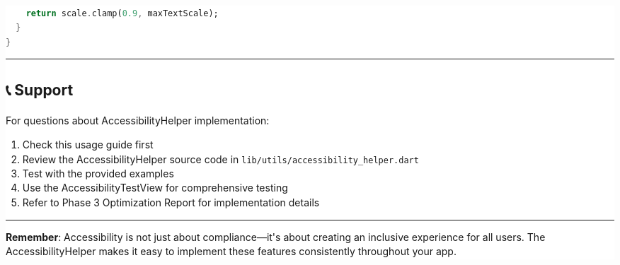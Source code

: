 ```dart
    return scale.clamp(0.9, maxTextScale);
  }
}
```

---

## 📞 Support

For questions about AccessibilityHelper implementation:
1. Check this usage guide first
2. Review the AccessibilityHelper source code in `lib/utils/accessibility_helper.dart`
3. Test with the provided examples
4. Use the AccessibilityTestView for comprehensive testing
5. Refer to Phase 3 Optimization Report for implementation details

---

**Remember**: Accessibility is not just about compliance—it's about creating an inclusive experience for all users. The AccessibilityHelper makes it easy to implement these features consistently throughout your app.